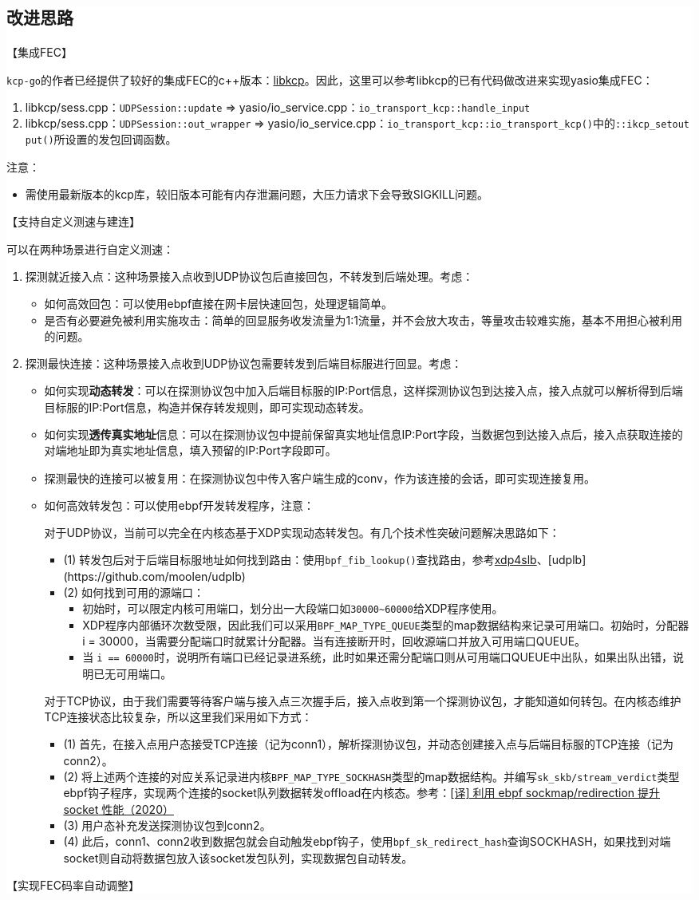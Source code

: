 ## 改进思路

【集成FEC】

`kcp-go`的作者已经提供了较好的集成FEC的c++版本：[libkcp](https://github.com/xtaci/libkcp.git )。因此，这里可以参考libkcp的已有代码做改进来实现yasio集成FEC：

1. libkcp/sess.cpp：`UDPSession::update` => yasio/io_service.cpp：`io_transport_kcp::handle_input`
2. libkcp/sess.cpp：`UDPSession::out_wrapper` => yasio/io_service.cpp：`io_transport_kcp::io_transport_kcp()`中的`::ikcp_setoutput()`所设置的发包回调函数。

注意：

* 需使用最新版本的kcp库，较旧版本可能有内存泄漏问题，大压力请求下会导致SIGKILL问题。



【支持自定义测速与建连】

可以在两种场景进行自定义测速：

1. 探测就近接入点：这种场景接入点收到UDP协议包后直接回包，不转发到后端处理。考虑：

   * 如何高效回包：可以使用ebpf直接在网卡层快速回包，处理逻辑简单。
   * 是否有必要避免被利用实施攻击：简单的回显服务收发流量为1:1流量，并不会放大攻击，等量攻击较难实施，基本不用担心被利用的问题。

2. 探测最快连接：这种场景接入点收到UDP协议包需要转发到后端目标服进行回显。考虑：

   * 如何实现**动态转发**：可以在探测协议包中加入后端目标服的IP:Port信息，这样探测协议包到达接入点，接入点就可以解析得到后端目标服的IP:Port信息，构造并保存转发规则，即可实现动态转发。

   * 如何实现**透传真实地址**信息：可以在探测协议包中提前保留真实地址信息IP:Port字段，当数据包到达接入点后，接入点获取连接的对端地址即为真实地址信息，填入预留的IP:Port字段即可。

   * 探测最快的连接可以被复用：在探测协议包中传入客户端生成的conv，作为该连接的会话，即可实现连接复用。

   * 如何高效转发包：可以使用ebpf开发转发程序，注意：

     对于UDP协议，当前可以完全在内核态基于XDP实现动态转发包。有几个技术性突破问题解决思路如下：

     * (1) 转发包后对于后端目标服地址如何找到路由：使用`bpf_fib_lookup()`查找路由，参考[xdp4slb](https://github.com/MageekChiu/*xdp4slb*)、[udplb](https://github.com/moolen/udplb)
     * (2) 如何找到可用的源端口：
       * 初始时，可以限定内核可用端口，划分出一大段端口如`30000~60000`给XDP程序使用。
       * XDP程序内部循环次数受限，因此我们可以采用`BPF_MAP_TYPE_QUEUE`类型的map数据结构来记录可用端口。初始时，分配器 i = 30000，当需要分配端口时就累计分配器。当有连接断开时，回收源端口并放入可用端口QUEUE。
       * 当 `i == 60000`时，说明所有端口已经记录进系统，此时如果还需分配端口则从可用端口QUEUE中出队，如果出队出错，说明已无可用端口。

     对于TCP协议，由于我们需要等待客户端与接入点三次握手后，接入点收到第一个探测协议包，才能知道如何转包。在内核态维护TCP连接状态比较复杂，所以这里我们采用如下方式：

     * (1) 首先，在接入点用户态接受TCP连接（记为conn1），解析探测协议包，并动态创建接入点与后端目标服的TCP连接（记为conn2）。
     * (2) 将上述两个连接的对应关系记录进内核`BPF_MAP_TYPE_SOCKHASH`类型的map数据结构。并编写`sk_skb/stream_verdict`类型ebpf钩子程序，实现两个连接的socket队列数据转发offload在内核态。参考：[[译] 利用 ebpf sockmap/redirection 提升 socket 性能（2020）](http://arthurchiao.art/blog/socket-acceleration-with-ebpf-zh)
     * (3) 用户态补充发送探测协议包到conn2。
     * (4) 此后，conn1、conn2收到数据包就会自动触发ebpf钩子，使用`bpf_sk_redirect_hash`查询SOCKHASH，如果找到对端socket则自动将数据包放入该socket发包队列，实现数据包自动转发。



【实现FEC码率自动调整】
